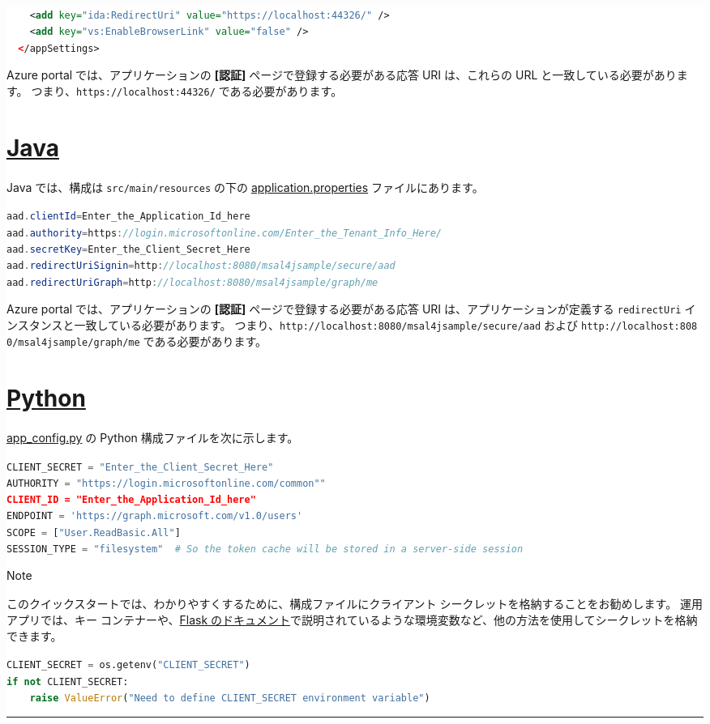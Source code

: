 ```XML
    <add key="ida:RedirectUri" value="https://localhost:44326/" />
    <add key="vs:EnableBrowserLink" value="false" />
  </appSettings>
```

Azure portal では、アプリケーションの **[認証]** ページで登録する必要がある応答 URI は、これらの URL と一致している必要があります。 つまり、`https://localhost:44326/` である必要があります。

# <a name="java"></a>[Java](#tab/java)

Java では、構成は `src/main/resources` の下の [application.properties](https://github.com/Azure-Samples/ms-identity-java-webapp/blob/d55ee4ac0ce2c43378f2c99fd6e6856d41bdf144/src/main/resources/application.properties) ファイルにあります。

```Java
aad.clientId=Enter_the_Application_Id_here
aad.authority=https://login.microsoftonline.com/Enter_the_Tenant_Info_Here/
aad.secretKey=Enter_the_Client_Secret_Here
aad.redirectUriSignin=http://localhost:8080/msal4jsample/secure/aad
aad.redirectUriGraph=http://localhost:8080/msal4jsample/graph/me
```

Azure portal では、アプリケーションの **[認証]** ページで登録する必要がある応答 URI は、アプリケーションが定義する `redirectUri` インスタンスと一致している必要があります。 つまり、`http://localhost:8080/msal4jsample/secure/aad` および `http://localhost:8080/msal4jsample/graph/me` である必要があります。

# <a name="python"></a>[Python](#tab/python)

[app_config.py](https://github.com/Azure-Samples/ms-identity-python-webapp/blob/0.1.0/app_config.py) の Python 構成ファイルを次に示します。

```Python
CLIENT_SECRET = "Enter_the_Client_Secret_Here"
AUTHORITY = "https://login.microsoftonline.com/common""
CLIENT_ID = "Enter_the_Application_Id_here"
ENDPOINT = 'https://graph.microsoft.com/v1.0/users'
SCOPE = ["User.ReadBasic.All"]
SESSION_TYPE = "filesystem"  # So the token cache will be stored in a server-side session
```

> [!NOTE]
> このクイックスタートでは、わかりやすくするために、構成ファイルにクライアント シークレットを格納することをお勧めします。 運用アプリでは、キー コンテナーや、[Flask のドキュメント](https://flask.palletsprojects.com/en/1.1.x/config/#configuring-from-environment-variables)で説明されているような環境変数など、他の方法を使用してシークレットを格納できます。
>
> ```python
> CLIENT_SECRET = os.getenv("CLIENT_SECRET")
> if not CLIENT_SECRET:
>     raise ValueError("Need to define CLIENT_SECRET environment variable")
> ```

---
